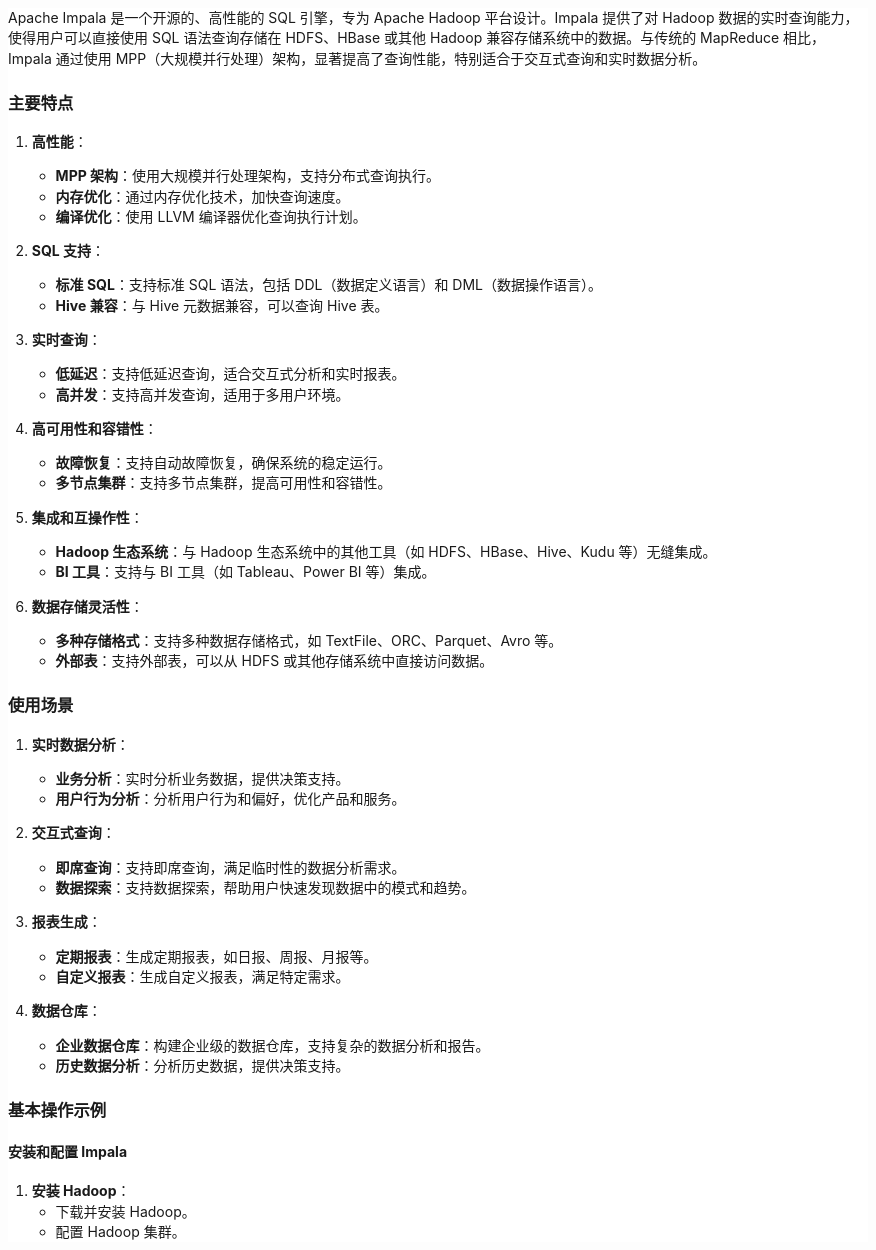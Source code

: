 Apache Impala 是一个开源的、高性能的 SQL 引擎，专为 Apache Hadoop 平台设计。Impala 提供了对 Hadoop 数据的实时查询能力，使得用户可以直接使用 SQL 语法查询存储在 HDFS、HBase 或其他 Hadoop 兼容存储系统中的数据。与传统的 MapReduce 相比，Impala 通过使用 MPP（大规模并行处理）架构，显著提高了查询性能，特别适合于交互式查询和实时数据分析。

### 主要特点

1. **高性能**：
   - **MPP 架构**：使用大规模并行处理架构，支持分布式查询执行。
   - **内存优化**：通过内存优化技术，加快查询速度。
   - **编译优化**：使用 LLVM 编译器优化查询执行计划。

2. **SQL 支持**：
   - **标准 SQL**：支持标准 SQL 语法，包括 DDL（数据定义语言）和 DML（数据操作语言）。
   - **Hive 兼容**：与 Hive 元数据兼容，可以查询 Hive 表。

3. **实时查询**：
   - **低延迟**：支持低延迟查询，适合交互式分析和实时报表。
   - **高并发**：支持高并发查询，适用于多用户环境。

4. **高可用性和容错性**：
   - **故障恢复**：支持自动故障恢复，确保系统的稳定运行。
   - **多节点集群**：支持多节点集群，提高可用性和容错性。

5. **集成和互操作性**：
   - **Hadoop 生态系统**：与 Hadoop 生态系统中的其他工具（如 HDFS、HBase、Hive、Kudu 等）无缝集成。
   - **BI 工具**：支持与 BI 工具（如 Tableau、Power BI 等）集成。

6. **数据存储灵活性**：
   - **多种存储格式**：支持多种数据存储格式，如 TextFile、ORC、Parquet、Avro 等。
   - **外部表**：支持外部表，可以从 HDFS 或其他存储系统中直接访问数据。

### 使用场景

1. **实时数据分析**：
   - **业务分析**：实时分析业务数据，提供决策支持。
   - **用户行为分析**：分析用户行为和偏好，优化产品和服务。

2. **交互式查询**：
   - **即席查询**：支持即席查询，满足临时性的数据分析需求。
   - **数据探索**：支持数据探索，帮助用户快速发现数据中的模式和趋势。

3. **报表生成**：
   - **定期报表**：生成定期报表，如日报、周报、月报等。
   - **自定义报表**：生成自定义报表，满足特定需求。

4. **数据仓库**：
   - **企业数据仓库**：构建企业级的数据仓库，支持复杂的数据分析和报告。
   - **历史数据分析**：分析历史数据，提供决策支持。

### 基本操作示例

#### 安装和配置 Impala

1. **安装 Hadoop**：
   - 下载并安装 Hadoop。
   - 配置 Hadoop 集群。
